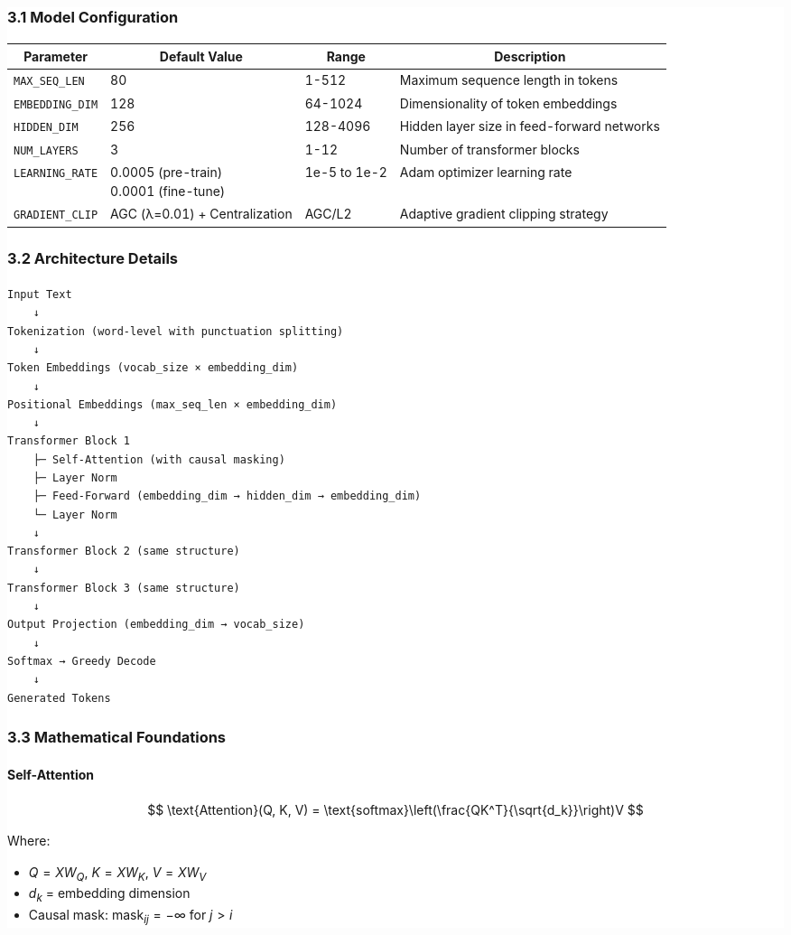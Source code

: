 ### 3.1 Model Configuration

| Parameter | Default Value | Range | Description |
|-----------|--------------|-------|-------------|
| `MAX_SEQ_LEN` | 80 | 1-512 | Maximum sequence length in tokens |
| `EMBEDDING_DIM` | 128 | 64-1024 | Dimensionality of token embeddings |
| `HIDDEN_DIM` | 256 | 128-4096 | Hidden layer size in feed-forward networks |
| `NUM_LAYERS` | 3 | 1-12 | Number of transformer blocks |
| `LEARNING_RATE` | 0.0005 (pre-train)<br>0.0001 (fine-tune) | 1e-5 to 1e-2 | Adam optimizer learning rate |
| `GRADIENT_CLIP` | AGC (λ=0.01) + Centralization | AGC/L2 | Adaptive gradient clipping strategy |

### 3.2 Architecture Details

```
Input Text
    ↓
Tokenization (word-level with punctuation splitting)
    ↓
Token Embeddings (vocab_size × embedding_dim)
    ↓
Positional Embeddings (max_seq_len × embedding_dim)
    ↓
Transformer Block 1
    ├─ Self-Attention (with causal masking)
    ├─ Layer Norm
    ├─ Feed-Forward (embedding_dim → hidden_dim → embedding_dim)
    └─ Layer Norm
    ↓
Transformer Block 2 (same structure)
    ↓
Transformer Block 3 (same structure)
    ↓
Output Projection (embedding_dim → vocab_size)
    ↓
Softmax → Greedy Decode
    ↓
Generated Tokens
```

### 3.3 Mathematical Foundations

#### Self-Attention
$$
\text{Attention}(Q, K, V) = \text{softmax}\left(\frac{QK^T}{\sqrt{d_k}}\right)V
$$

Where:
- $Q = XW_Q$, $K = XW_K$, $V = XW_V$
- $d_k$ = embedding dimension
- Causal mask: $\text{mask}_{ij} = -\infty$ for $j > i$
